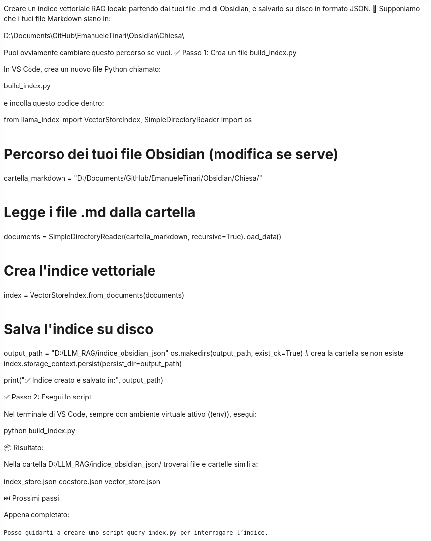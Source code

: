 Creare un indice vettoriale RAG locale partendo dai tuoi file .md di Obsidian, e salvarlo su disco in formato JSON.
📁 Supponiamo che i tuoi file Markdown siano in:

D:\Documents\GitHub\EmanueleTinari\Obsidian\Chiesa\

Puoi ovviamente cambiare questo percorso se vuoi.
✅ Passo 1: Crea un file build_index.py

In VS Code, crea un nuovo file Python chiamato:

build_index.py

e incolla questo codice dentro:

from llama_index import VectorStoreIndex, SimpleDirectoryReader
import os

# Percorso dei tuoi file Obsidian (modifica se serve)
cartella_markdown = "D:/Documents/GitHub/EmanueleTinari/Obsidian/Chiesa/"

# Legge i file .md dalla cartella
documents = SimpleDirectoryReader(cartella_markdown, recursive=True).load_data()

# Crea l'indice vettoriale
index = VectorStoreIndex.from_documents(documents)

# Salva l'indice su disco
output_path = "D:/LLM_RAG/indice_obsidian_json"
os.makedirs(output_path, exist_ok=True)  # crea la cartella se non esiste
index.storage_context.persist(persist_dir=output_path)

print("✅ Indice creato e salvato in:", output_path)

✅ Passo 2: Esegui lo script

Nel terminale di VS Code, sempre con ambiente virtuale attivo ((env)), esegui:

python build_index.py

📦 Risultato:

Nella cartella D:/LLM_RAG/indice_obsidian_json/ troverai file e cartelle simili a:

index_store.json
docstore.json
vector_store.json

⏭️ Prossimi passi

Appena completato:

    Posso guidarti a creare uno script query_index.py per interrogare l’indice.
